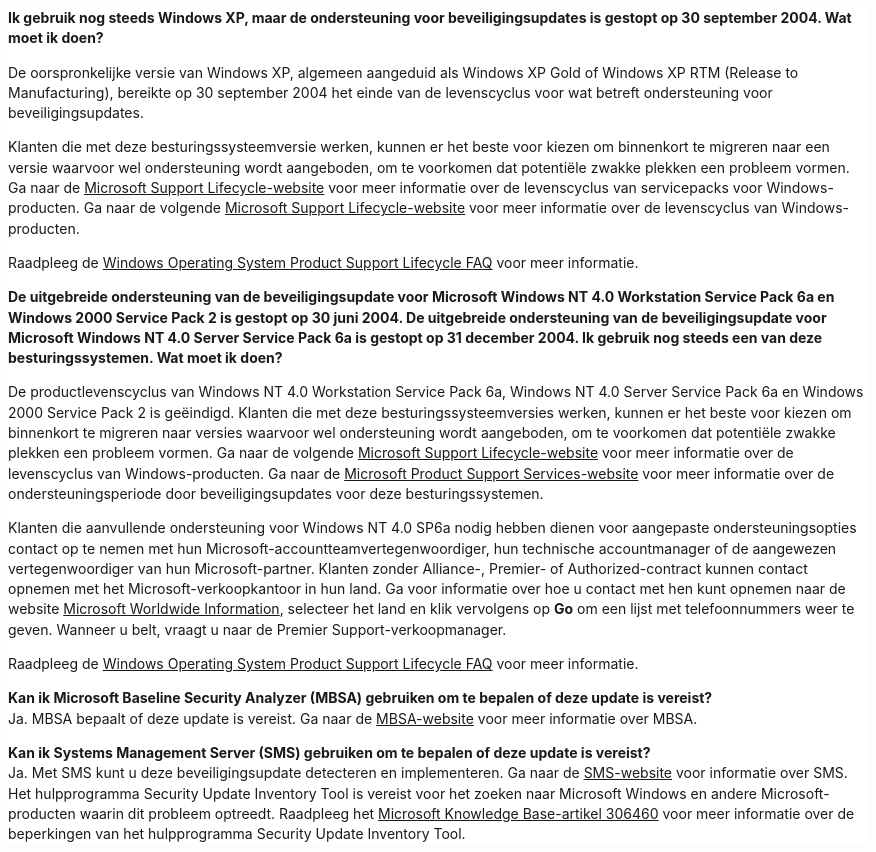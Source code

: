 **Ik gebruik nog steeds Windows XP, maar de ondersteuning voor beveiligingsupdates is gestopt op 30 september 2004. Wat moet ik doen?**
  
De oorspronkelijke versie van Windows XP, algemeen aangeduid als Windows XP Gold of Windows XP RTM (Release to Manufacturing), bereikte op 30 september 2004 het einde van de levenscyclus voor wat betreft ondersteuning voor beveiligingsupdates.
  
Klanten die met deze besturingssysteemversie werken, kunnen er het beste voor kiezen om binnenkort te migreren naar een versie waarvoor wel ondersteuning wordt aangeboden, om te voorkomen dat potentiële zwakke plekken een probleem vormen. Ga naar de [Microsoft Support Lifecycle-website](http://support.microsoft.com/default.aspx?pr=lifesupsps) voor meer informatie over de levenscyclus van servicepacks voor Windows-producten. Ga naar de volgende [Microsoft Support Lifecycle-website](http://go.microsoft.com/fwlink/?linkid=21742) voor meer informatie over de levenscyclus van Windows-producten.
  
Raadpleeg de [Windows Operating System Product Support Lifecycle FAQ](http://go.microsoft.com/fwlink/?linkid=33330) voor meer informatie.
  
**De uitgebreide ondersteuning van de beveiligingsupdate voor Microsoft Windows NT 4.0 Workstation Service Pack 6a en Windows 2000 Service Pack 2 is gestopt op 30 juni 2004. De uitgebreide ondersteuning van de beveiligingsupdate voor Microsoft Windows NT 4.0 Server Service Pack 6a is gestopt op 31 december 2004. Ik gebruik nog steeds een van deze besturingssystemen. Wat moet ik doen?**
  
De productlevenscyclus van Windows NT 4.0 Workstation Service Pack 6a, Windows NT 4.0 Server Service Pack 6a en Windows 2000 Service Pack 2 is geëindigd. Klanten die met deze besturingssysteemversies werken, kunnen er het beste voor kiezen om binnenkort te migreren naar versies waarvoor wel ondersteuning wordt aangeboden, om te voorkomen dat potentiële zwakke plekken een probleem vormen. Ga naar de volgende [Microsoft Support Lifecycle-website](http://go.microsoft.com/fwlink/?linkid=21742) voor meer informatie over de levenscyclus van Windows-producten. Ga naar de [Microsoft Product Support Services-website](http://go.microsoft.com/fwlink/?linkid=33328) voor meer informatie over de ondersteuningsperiode door beveiligingsupdates voor deze besturingssystemen.
  
Klanten die aanvullende ondersteuning voor Windows NT 4.0 SP6a nodig hebben dienen voor aangepaste ondersteuningsopties contact op te nemen met hun Microsoft-accountteamvertegenwoordiger, hun technische accountmanager of de aangewezen vertegenwoordiger van hun Microsoft-partner. Klanten zonder Alliance-, Premier- of Authorized-contract kunnen contact opnemen met het Microsoft-verkoopkantoor in hun land. Ga voor informatie over hoe u contact met hen kunt opnemen naar de website [Microsoft Worldwide Information](http://go.microsoft.com/fwlink/?linkid=33329), selecteer het land en klik vervolgens op **Go** om een lijst met telefoonnummers weer te geven. Wanneer u belt, vraagt u naar de Premier Support-verkoopmanager.
  
Raadpleeg de [Windows Operating System Product Support Lifecycle FAQ](http://go.microsoft.com/fwlink/?linkid=33330) voor meer informatie.
  
**Kan ik Microsoft Baseline Security Analyzer (MBSA) gebruiken om te bepalen of deze update is vereist?**  
Ja. MBSA bepaalt of deze update is vereist. Ga naar de [MBSA-website](http://go.microsoft.com/fwlink/?linkid=21134) voor meer informatie over MBSA.
  
**Kan ik Systems Management Server (SMS) gebruiken om te bepalen of deze update is vereist?**  
Ja. Met SMS kunt u deze beveiligingsupdate detecteren en implementeren. Ga naar de [SMS-website](http://go.microsoft.com/fwlink/?linkid=21158) voor informatie over SMS. Het hulpprogramma Security Update Inventory Tool is vereist voor het zoeken naar Microsoft Windows en andere Microsoft-producten waarin dit probleem optreedt. Raadpleeg het [Microsoft Knowledge Base-artikel 306460](http://support.microsoft.com/kb/306460) voor meer informatie over de beperkingen van het hulpprogramma Security Update Inventory Tool.
  